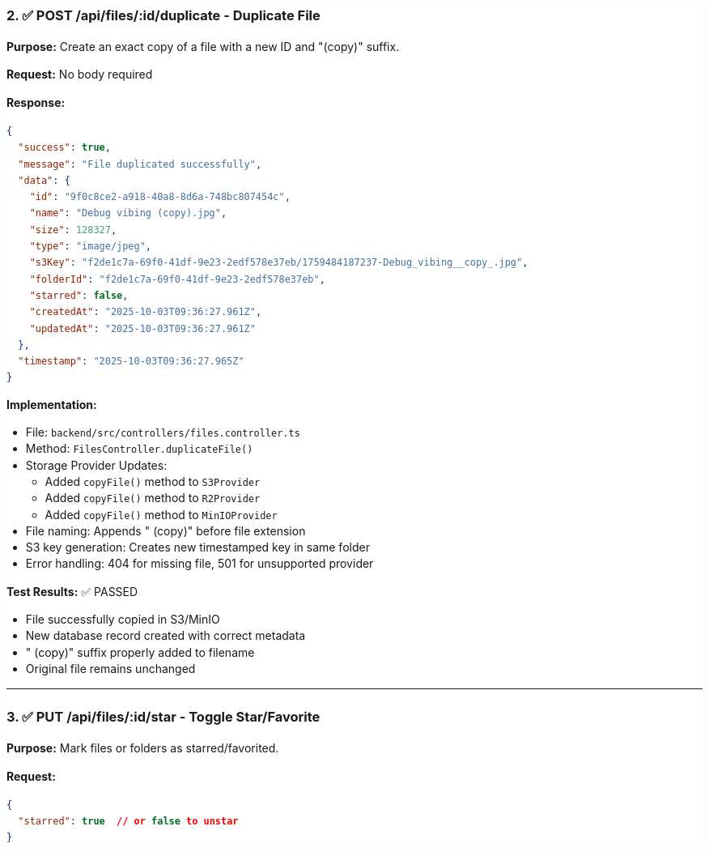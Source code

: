 
### 2. ✅ POST /api/files/:id/duplicate - Duplicate File

**Purpose:** Create an exact copy of a file with a new ID and "(copy)" suffix.

**Request:** No body required

**Response:**
```json
{
  "success": true,
  "message": "File duplicated successfully",
  "data": {
    "id": "9f0c8ce2-a918-40a8-8d6a-748bc807454c",
    "name": "Debug vibing (copy).jpg",
    "size": 128327,
    "type": "image/jpeg",
    "s3Key": "f2de1c7a-69f0-41df-9e23-2edf578e37eb/1759484187237-Debug_vibing__copy_.jpg",
    "folderId": "f2de1c7a-69f0-41df-9e23-2edf578e37eb",
    "starred": false,
    "createdAt": "2025-10-03T09:36:27.961Z",
    "updatedAt": "2025-10-03T09:36:27.961Z"
  },
  "timestamp": "2025-10-03T09:36:27.965Z"
}
```

**Implementation:**
- File: `backend/src/controllers/files.controller.ts`
- Method: `FilesController.duplicateFile()`
- Storage Provider Updates:
  - Added `copyFile()` method to `S3Provider`
  - Added `copyFile()` method to `R2Provider`
  - Added `copyFile()` method to `MinIOProvider`
- File naming: Appends " (copy)" before file extension
- S3 key generation: Creates new timestamped key in same folder
- Error handling: 404 for missing file, 501 for unsupported provider

**Test Results:** ✅ PASSED
- File successfully copied in S3/MinIO
- New database record created with correct metadata
- " (copy)" suffix properly added to filename
- Original file remains unchanged

---

### 3. ✅ PUT /api/files/:id/star - Toggle Star/Favorite

**Purpose:** Mark files or folders as starred/favorited.

**Request:**
```json
{
  "starred": true  // or false to unstar
}
```
